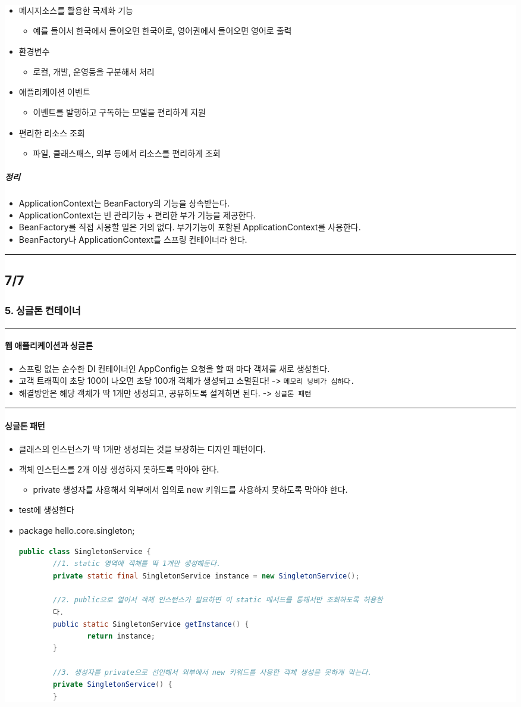 - 메시지소스를 활용한 국제화 기능
  - 예를 들어서 한국에서 들어오면 한국어로, 영어권에서 들어오면 영어로 출력

- 환경변수
  - 로컬, 개발, 운영등을 구분해서 처리

- 애플리케이션 이벤트
  - 이벤트를 발행하고 구독하는 모델을 편리하게 지원

- 편리한 리소스 조회
  - 파일, 클래스패스, 외부 등에서 리소스를 편리하게 조회

##### 정리

- ApplicationContext는 BeanFactory의 기능을 상속받는다.
- ApplicationContext는 빈 관리기능 + 편리한 부가 기능을 제공한다.
- BeanFactory를 직접 사용할 일은 거의 없다. 부가기능이 포함된 ApplicationContext를 사용한다.
- BeanFactory나 ApplicationContext를 스프링 컨테이너라 한다.
---

## 7/7

### 5. 싱글톤 컨테이너
---

#### 웹 애플리케이션과 싱글톤

- 스프링 없는 순수한 DI 컨테이너인 AppConfig는 요청을 할 때 마다 객체를 새로 생성한다.
- 고객 트래픽이 초당 100이 나오면 초당 100개 객체가 생성되고 소멸된다! -> `메모리 낭비가 심하다.`
- 해결방안은 해당 객체가 딱 1개만 생성되고, 공유하도록 설계하면 된다. -> `싱글톤 패턴`
---
#### 싱글톤 패턴

- 클래스의 인스턴스가 딱 1개만 생성되는 것을 보장하는 디자인 패턴이다.
- 객체 인스턴스를 2개 이상 생성하지 못하도록 막아야 한다.
  - private 생성자를 사용해서 외부에서 임의로 new 키워드를 사용하지 못하도록 막아야 한다.

- test에 생성한다

- package hello.core.singleton;

	```java
	public class SingletonService {
			//1. static 영역에 객체를 딱 1개만 생성해둔다.
			private static final SingletonService instance = new SingletonService();

			//2. public으로 열어서 객체 인스턴스가 필요하면 이 static 메서드를 통해서만 조회하도록 허용한
			다.
			public static SingletonService getInstance() {
					return instance;
			}

			//3. 생성자를 private으로 선언해서 외부에서 new 키워드를 사용한 객체 생성을 못하게 막는다.
			private SingletonService() {
			}
